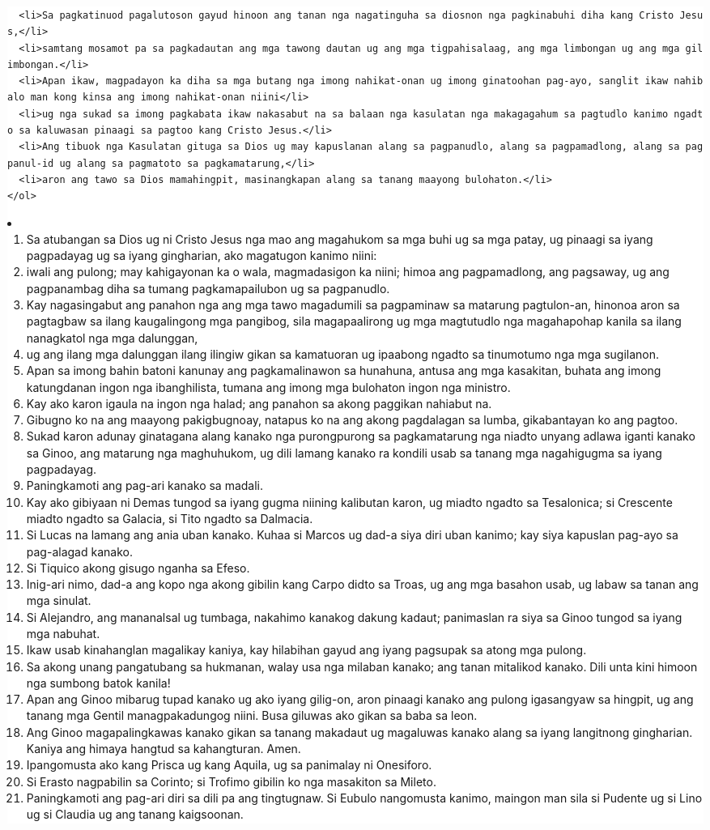       <li>Sa pagkatinuod pagalutoson gayud hinoon ang tanan nga nagatinguha sa diosnon nga pagkinabuhi diha kang Cristo Jesus,</li>
      <li>samtang mosamot pa sa pagkadautan ang mga tawong dautan ug ang mga tigpahisalaag, ang mga limbongan ug ang mga gilimbongan.</li>
      <li>Apan ikaw, magpadayon ka diha sa mga butang nga imong nahikat-onan ug imong ginatoohan pag-ayo, sanglit ikaw nahibalo man kong kinsa ang imong nahikat-onan niini</li>
      <li>ug nga sukad sa imong pagkabata ikaw nakasabut na sa balaan nga kasulatan nga makagagahum sa pagtudlo kanimo ngadto sa kaluwasan pinaagi sa pagtoo kang Cristo Jesus.</li>
      <li>Ang tibuok nga Kasulatan gituga sa Dios ug may kapuslanan alang sa pagpanudlo, alang sa pagpamadlong, alang sa pagpanul-id ug alang sa pagmatoto sa pagkamatarung,</li>
      <li>aron ang tawo sa Dios mamahingpit, masinangkapan alang sa tanang maayong bulohaton.</li>
    </ol>
  </li>
  <li>
    <ol>
      <li>Sa atubangan sa Dios ug ni Cristo Jesus nga mao ang magahukom sa mga buhi ug sa mga patay, ug pinaagi sa iyang pagpadayag ug sa iyang gingharian, ako magatugon kanimo niini:</li>
      <li>iwali ang pulong; may kahigayonan ka o wala, magmadasigon ka niini; himoa ang pagpamadlong, ang pagsaway, ug ang pagpanambag diha sa tumang pagkamapailubon ug sa pagpanudlo.</li>
      <li>Kay nagasingabut ang panahon nga ang mga tawo magadumili sa pagpaminaw sa matarung pagtulon-an, hinonoa aron sa pagtagbaw sa ilang kaugalingong mga pangibog, sila magapaalirong ug mga magtutudlo nga magahapohap kanila sa ilang nanagkatol nga mga dalunggan,</li>
      <li>ug ang ilang mga dalunggan ilang ilingiw gikan sa kamatuoran ug ipaabong ngadto sa tinumotumo nga mga sugilanon.</li>
      <li>Apan sa imong bahin batoni kanunay ang pagkamalinawon sa hunahuna, antusa ang mga kasakitan, buhata ang imong katungdanan ingon nga ibanghilista, tumana ang imong mga bulohaton ingon nga ministro.</li>
      <li>Kay ako karon igaula na ingon nga halad; ang panahon sa akong paggikan nahiabut na.</li>
      <li>Gibugno ko na ang maayong pakigbugnoay, natapus ko na ang akong pagdalagan sa lumba, gikabantayan ko ang pagtoo.</li>
      <li>Sukad karon adunay ginatagana alang kanako nga purongpurong sa pagkamatarung nga niadto unyang adlawa iganti kanako sa Ginoo, ang matarung nga maghuhukom, ug dili lamang kanako ra kondili usab sa tanang mga nagahigugma sa iyang pagpadayag.</li>
      <li>Paningkamoti ang pag-ari kanako sa madali.</li>
      <li>Kay ako gibiyaan ni Demas tungod sa iyang gugma niining kalibutan karon, ug miadto ngadto sa Tesalonica; si Crescente miadto ngadto sa Galacia, si Tito ngadto sa Dalmacia.</li>
      <li>Si Lucas na lamang ang ania uban kanako. Kuhaa si Marcos ug dad-a siya diri uban kanimo; kay siya kapuslan pag-ayo sa pag-alagad kanako.</li>
      <li>Si Tiquico akong gisugo nganha sa Efeso.</li>
      <li>Inig-ari nimo, dad-a ang kopo nga akong gibilin kang Carpo didto sa Troas, ug ang mga basahon usab, ug labaw sa tanan ang mga sinulat.</li>
      <li>Si Alejandro, ang mananalsal ug tumbaga, nakahimo kanakog dakung kadaut; panimaslan ra siya sa Ginoo tungod sa iyang mga nabuhat.</li>
      <li>Ikaw usab kinahanglan magalikay kaniya, kay hilabihan gayud ang iyang pagsupak sa atong mga pulong.</li>
      <li>Sa akong unang pangatubang sa hukmanan, walay usa nga milaban kanako; ang tanan mitalikod kanako. Dili unta kini himoon nga sumbong batok kanila!</li>
      <li>Apan ang Ginoo mibarug tupad kanako ug ako iyang gilig-on, aron pinaagi kanako ang pulong igasangyaw sa hingpit, ug ang tanang mga Gentil managpakadungog niini. Busa giluwas ako gikan sa baba sa leon.</li>
      <li>Ang Ginoo magapalingkawas kanako gikan sa tanang makadaut ug magaluwas kanako alang sa iyang langitnong gingharian. Kaniya ang himaya hangtud sa kahangturan. Amen.</li>
      <li>Ipangomusta ako kang Prisca ug kang Aquila, ug sa panimalay ni Onesiforo.</li>
      <li>Si Erasto nagpabilin sa Corinto; si Trofimo gibilin ko nga masakiton sa Mileto.</li>
      <li>Paningkamoti ang pag-ari diri sa dili pa ang tingtugnaw. Si Eubulo nangomusta kanimo, maingon man sila si Pudente ug si Lino ug si Claudia ug ang tanang kaigsoonan.</li>
    </ol>
  </li>
</ol>